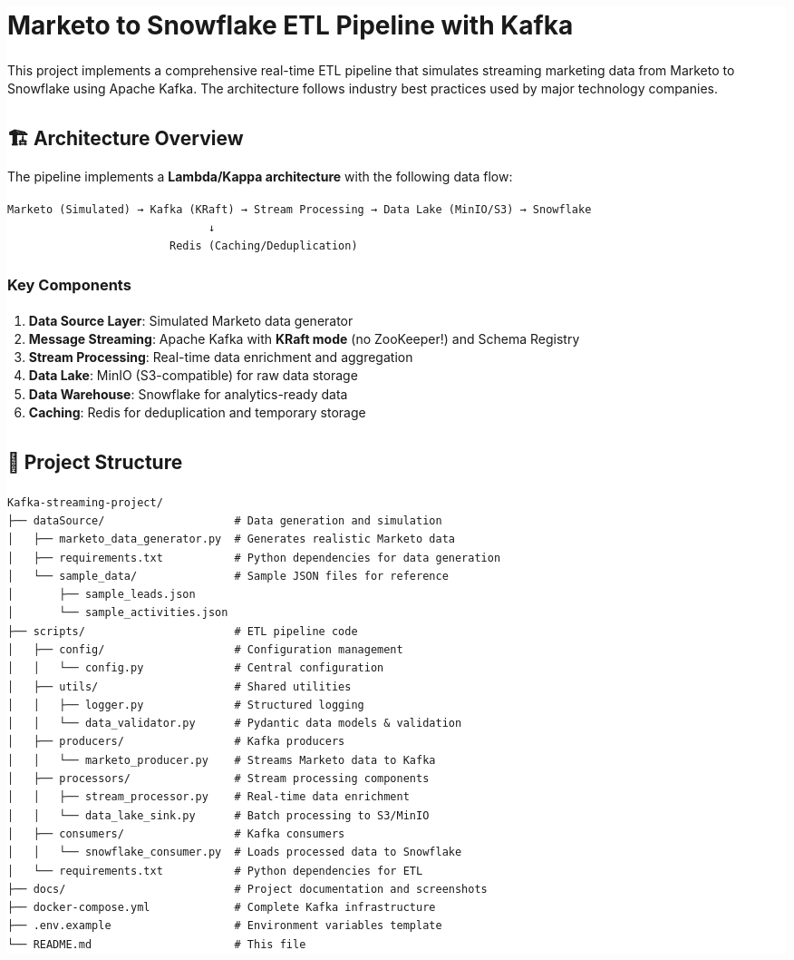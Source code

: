 # Marketo to Snowflake ETL Pipeline with Kafka

This project implements a comprehensive real-time ETL pipeline that simulates streaming marketing data from Marketo to Snowflake using Apache Kafka. The architecture follows industry best practices used by major technology companies.

## 🏗️ Architecture Overview

The pipeline implements a **Lambda/Kappa architecture** with the following data flow:

```
Marketo (Simulated) → Kafka (KRaft) → Stream Processing → Data Lake (MinIO/S3) → Snowflake
                               ↓
                         Redis (Caching/Deduplication)
```

### Key Components

1. **Data Source Layer**: Simulated Marketo data generator
2. **Message Streaming**: Apache Kafka with **KRaft mode** (no ZooKeeper!) and Schema Registry
3. **Stream Processing**: Real-time data enrichment and aggregation
4. **Data Lake**: MinIO (S3-compatible) for raw data storage
5. **Data Warehouse**: Snowflake for analytics-ready data
6. **Caching**: Redis for deduplication and temporary storage

## 📁 Project Structure

```
Kafka-streaming-project/
├── dataSource/                    # Data generation and simulation
│   ├── marketo_data_generator.py  # Generates realistic Marketo data
│   ├── requirements.txt           # Python dependencies for data generation
│   └── sample_data/               # Sample JSON files for reference
│       ├── sample_leads.json
│       └── sample_activities.json
├── scripts/                       # ETL pipeline code
│   ├── config/                    # Configuration management
│   │   └── config.py              # Central configuration
│   ├── utils/                     # Shared utilities
│   │   ├── logger.py              # Structured logging
│   │   └── data_validator.py      # Pydantic data models & validation
│   ├── producers/                 # Kafka producers
│   │   └── marketo_producer.py    # Streams Marketo data to Kafka
│   ├── processors/                # Stream processing components
│   │   ├── stream_processor.py    # Real-time data enrichment
│   │   └── data_lake_sink.py      # Batch processing to S3/MinIO
│   ├── consumers/                 # Kafka consumers
│   │   └── snowflake_consumer.py  # Loads processed data to Snowflake
│   └── requirements.txt           # Python dependencies for ETL
├── docs/                          # Project documentation and screenshots
├── docker-compose.yml             # Complete Kafka infrastructure
├── .env.example                   # Environment variables template
└── README.md                      # This file
```
